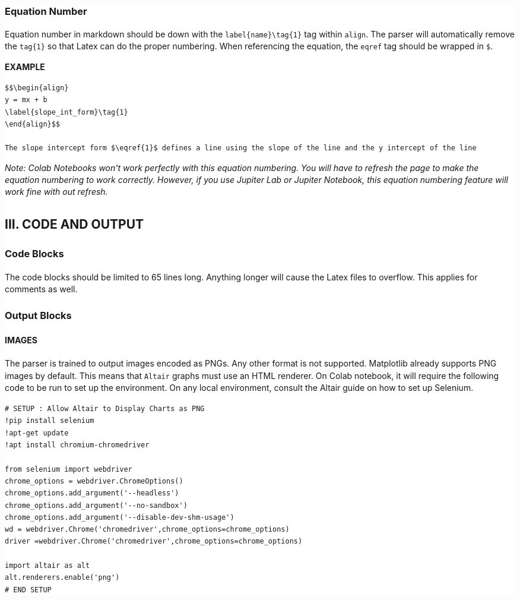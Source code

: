 ###  Equation Number 

Equation number in markdown should be down with the `label{name}\tag{1}` tag within `align`. The parser will automatically remove the `tag{1}` so that Latex can do the proper numbering. When referencing the equation, the `eqref` tag should be wrapped in `$`.

**EXAMPLE**

```
$$\begin{align}
y = mx + b
\label{slope_int_form}\tag{1}
\end{align}$$

The slope intercept form $\eqref{1}$ defines a line using the slope of the line and the y intercept of the line
```

*Note: Colab Notebooks won't work perfectly with this equation numbering. You will have to refresh the page to make the equation numbering to work correctly. However, if you use Jupiter Lab or Jupiter Notebook, this equation numbering feature will work fine with out refresh.*

## III. CODE AND OUTPUT

### Code Blocks

The code blocks should be limited to 65 lines long. Anything longer will cause the Latex files to overflow. This applies for comments as well.

### Output Blocks 

#### IMAGES 

The parser is trained to output images encoded as PNGs. Any other format is not supported. Matplotlib already supports PNG images by default. This means that `Altair` graphs must use an HTML renderer. On Colab notebook, it will require the following code to be run to set up the environment. On any local environment, consult the Altair guide on how to set up Selenium. 

```
# SETUP : Allow Altair to Display Charts as PNG
!pip install selenium
!apt-get update 
!apt install chromium-chromedriver

from selenium import webdriver
chrome_options = webdriver.ChromeOptions()
chrome_options.add_argument('--headless')
chrome_options.add_argument('--no-sandbox')
chrome_options.add_argument('--disable-dev-shm-usage')
wd = webdriver.Chrome('chromedriver',chrome_options=chrome_options)
driver =webdriver.Chrome('chromedriver',chrome_options=chrome_options)

import altair as alt
alt.renderers.enable('png')
# END SETUP
```
